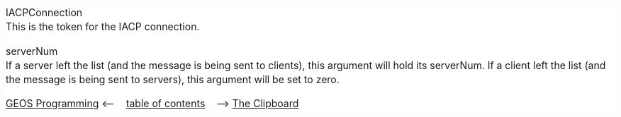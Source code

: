 IACPConnection  
This is the token for the IACP connection.

serverNum  
If a server left the list (and the message is being sent to clients), 
this argument will hold its serverNum. If a client left the list 
(and the message is being sent to servers), this argument will 
be set to zero.

[GEOS Programming](Geos_Programming.md) <-- &nbsp;&nbsp; [table of contents](../Concepts.md) &nbsp;&nbsp; --> [The Clipboard](Clipboard.md)
